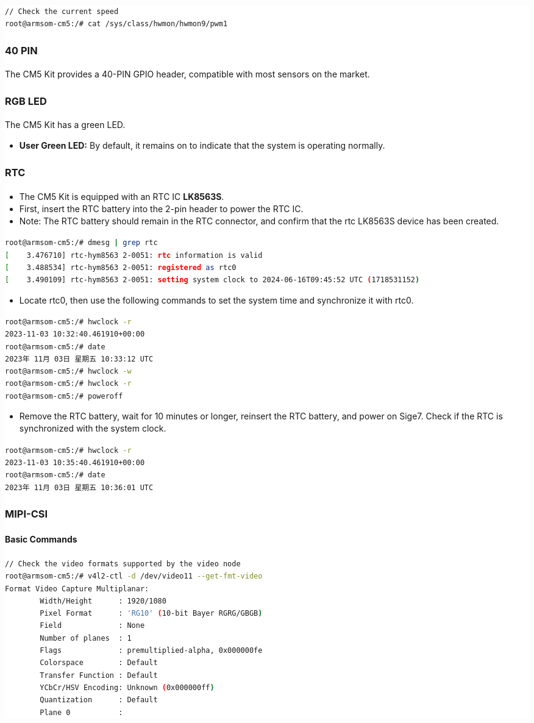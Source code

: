 ```bash
// Check the current speed 
root@armsom-cm5:/# cat /sys/class/hwmon/hwmon9/pwm1
```

### 40 PIN

The CM5 Kit provides a 40-PIN GPIO header, compatible with most sensors on the market.

### RGB LED

The CM5 Kit has a green LED.

- **User Green LED:** By default, it remains on to indicate that the system is operating normally.

### RTC

- The CM5 Kit is equipped with an RTC IC **LK8563S**.
- First, insert the RTC battery into the 2-pin header to power the RTC IC.
- Note: The RTC battery should remain in the RTC connector, and confirm that the rtc LK8563S device has been created.

```bash
root@armsom-cm5:/# dmesg | grep rtc
[    3.476710] rtc-hym8563 2-0051: rtc information is valid
[    3.488534] rtc-hym8563 2-0051: registered as rtc0
[    3.490109] rtc-hym8563 2-0051: setting system clock to 2024-06-16T09:45:52 UTC (1718531152)
```

- Locate rtc0, then use the following commands to set the system time and synchronize it with rtc0.

```bash
root@armsom-cm5:/# hwclock -r
2023-11-03 10:32:40.461910+00:00
root@armsom-cm5:/# date
2023年 11月 03日 星期五 10:33:12 UTC
root@armsom-cm5:/# hwclock -w
root@armsom-cm5:/# hwclock -r
root@armsom-cm5:/# poweroff
```

- Remove the RTC battery, wait for 10 minutes or longer, reinsert the RTC battery, and power on Sige7. Check if the RTC is synchronized with the system clock.

```bash
root@armsom-cm5:/# hwclock -r
2023-11-03 10:35:40.461910+00:00
root@armsom-cm5:/# date
2023年 11月 03日 星期五 10:36:01 UTC
```

### MIPI-CSI

#### Basic Commands

```bash
// Check the video formats supported by the video node
root@armsom-cm5:/# v4l2-ctl -d /dev/video11 --get-fmt-video
Format Video Capture Multiplanar:
        Width/Height      : 1920/1080
        Pixel Format      : 'RG10' (10-bit Bayer RGRG/GBGB)
        Field             : None
        Number of planes  : 1
        Flags             : premultiplied-alpha, 0x000000fe
        Colorspace        : Default
        Transfer Function : Default
        YCbCr/HSV Encoding: Unknown (0x000000ff)
        Quantization      : Default
        Plane 0           :
```